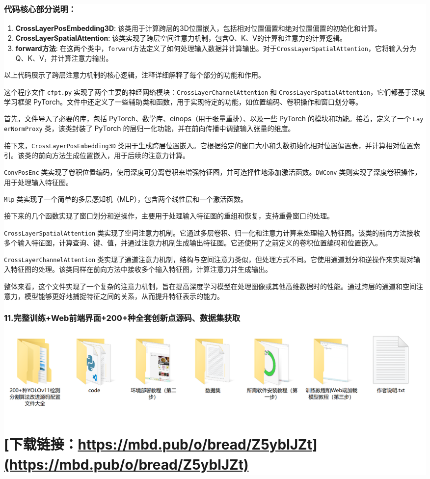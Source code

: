 ### 代码核心部分说明：
1. **CrossLayerPosEmbedding3D**: 该类用于计算跨层的3D位置嵌入，包括相对位置偏置和绝对位置偏置的初始化和计算。
2. **CrossLayerSpatialAttention**: 该类实现了跨层空间注意力机制，包含Q、K、V的计算和注意力的计算逻辑。
3. **forward方法**: 在这两个类中，`forward`方法定义了如何处理输入数据并计算输出。对于`CrossLayerSpatialAttention`，它将输入分为Q、K、V，并计算注意力输出。

以上代码展示了跨层注意力机制的核心逻辑，注释详细解释了每个部分的功能和作用。

这个程序文件 `cfpt.py` 实现了两个主要的神经网络模块：`CrossLayerChannelAttention` 和 `CrossLayerSpatialAttention`，它们都基于深度学习框架 PyTorch。文件中还定义了一些辅助类和函数，用于实现特定的功能，如位置编码、卷积操作和窗口划分等。

首先，文件导入了必要的库，包括 PyTorch、数学库、einops（用于张量重排）、以及一些 PyTorch 的模块和功能。接着，定义了一个 `LayerNormProxy` 类，该类封装了 PyTorch 的层归一化功能，并在前向传播中调整输入张量的维度。

接下来，`CrossLayerPosEmbedding3D` 类用于生成跨层位置嵌入。它根据给定的窗口大小和头数初始化相对位置偏置表，并计算相对位置索引。该类的前向方法生成位置嵌入，用于后续的注意力计算。

`ConvPosEnc` 类实现了卷积位置编码，使用深度可分离卷积来增强特征图，并可选择性地添加激活函数。`DWConv` 类则实现了深度卷积操作，用于处理输入特征图。

`Mlp` 类实现了一个简单的多层感知机（MLP），包含两个线性层和一个激活函数。

接下来的几个函数实现了窗口划分和逆操作，主要用于处理输入特征图的重组和恢复，支持重叠窗口的处理。

`CrossLayerSpatialAttention` 类实现了空间注意力机制。它通过多层卷积、归一化和注意力计算来处理输入特征图。该类的前向方法接收多个输入特征图，计算查询、键、值，并通过注意力机制生成输出特征图。它还使用了之前定义的卷积位置编码和位置嵌入。

`CrossLayerChannelAttention` 类实现了通道注意力机制，结构与空间注意力类似，但处理方式不同。它使用通道划分和逆操作来实现对输入特征图的处理。该类同样在前向方法中接收多个输入特征图，计算注意力并生成输出。

整体来看，这个文件实现了一个复杂的注意力机制，旨在提高深度学习模型在处理图像或其他高维数据时的性能。通过跨层的通道和空间注意力，模型能够更好地捕捉特征之间的关系，从而提升特征表示的能力。

### 11.完整训练+Web前端界面+200+种全套创新点源码、数据集获取

![19.png](19.png)


# [下载链接：https://mbd.pub/o/bread/Z5yblJZt](https://mbd.pub/o/bread/Z5yblJZt)